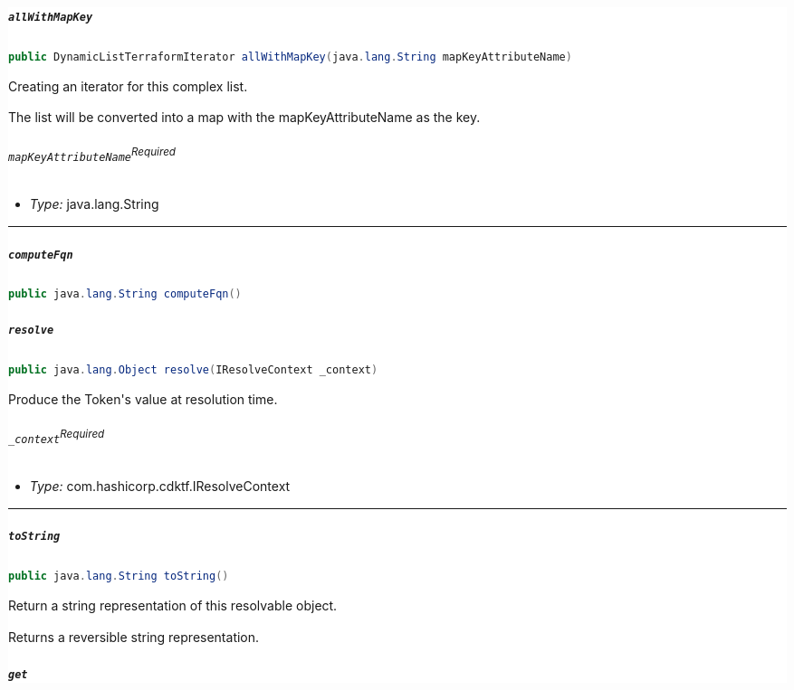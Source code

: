 ##### `allWithMapKey` <a name="allWithMapKey" id="@cdktf/provider-okta.profileMapping.ProfileMappingMappingsList.allWithMapKey"></a>

```java
public DynamicListTerraformIterator allWithMapKey(java.lang.String mapKeyAttributeName)
```

Creating an iterator for this complex list.

The list will be converted into a map with the mapKeyAttributeName as the key.

###### `mapKeyAttributeName`<sup>Required</sup> <a name="mapKeyAttributeName" id="@cdktf/provider-okta.profileMapping.ProfileMappingMappingsList.allWithMapKey.parameter.mapKeyAttributeName"></a>

- *Type:* java.lang.String

---

##### `computeFqn` <a name="computeFqn" id="@cdktf/provider-okta.profileMapping.ProfileMappingMappingsList.computeFqn"></a>

```java
public java.lang.String computeFqn()
```

##### `resolve` <a name="resolve" id="@cdktf/provider-okta.profileMapping.ProfileMappingMappingsList.resolve"></a>

```java
public java.lang.Object resolve(IResolveContext _context)
```

Produce the Token's value at resolution time.

###### `_context`<sup>Required</sup> <a name="_context" id="@cdktf/provider-okta.profileMapping.ProfileMappingMappingsList.resolve.parameter._context"></a>

- *Type:* com.hashicorp.cdktf.IResolveContext

---

##### `toString` <a name="toString" id="@cdktf/provider-okta.profileMapping.ProfileMappingMappingsList.toString"></a>

```java
public java.lang.String toString()
```

Return a string representation of this resolvable object.

Returns a reversible string representation.

##### `get` <a name="get" id="@cdktf/provider-okta.profileMapping.ProfileMappingMappingsList.get"></a>
